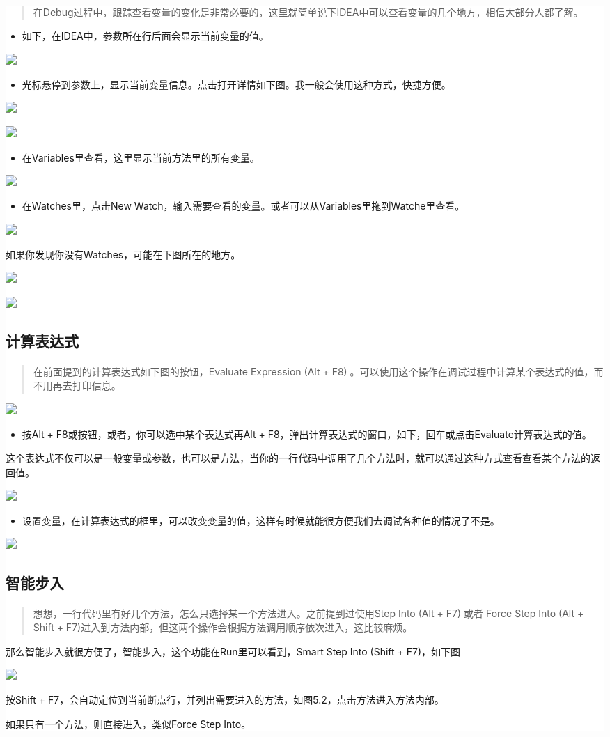 > 在Debug过程中，跟踪查看变量的变化是非常必要的，这里就简单说下IDEA中可以查看变量的几个地方，相信大部分人都了解。

+   如下，在IDEA中，参数所在行后面会显示当前变量的值。

![](https://www.pdai.tech/images/java/java-debug-idea-9.png)

+   光标悬停到参数上，显示当前变量信息。点击打开详情如下图。我一般会使用这种方式，快捷方便。

![](https://www.pdai.tech/images/java/java-debug-idea-10.png)

![](https://www.pdai.tech/images/java/java-debug-idea-11.png)

+   在Variables里查看，这里显示当前方法里的所有变量。

![](https://www.pdai.tech/images/java/java-debug-idea-12.png)

+   在Watches里，点击New Watch，输入需要查看的变量。或者可以从Variables里拖到Watche里查看。

![](https://www.pdai.tech/images/java/java-debug-idea-13.png)

如果你发现你没有Watches，可能在下图所在的地方。

![](https://www.pdai.tech/images/java/java-debug-idea-14.png)

![](https://www.pdai.tech/images/java/java-debug-idea-15.png)

## 计算表达式

> 在前面提到的计算表达式如下图的按钮，Evaluate Expression (Alt + F8) 。可以使用这个操作在调试过程中计算某个表达式的值，而不用再去打印信息。

![](https://www.pdai.tech/images/java/java-debug-idea-16.png)

+   按Alt + F8或按钮，或者，你可以选中某个表达式再Alt + F8，弹出计算表达式的窗口，如下，回车或点击Evaluate计算表达式的值。

这个表达式不仅可以是一般变量或参数，也可以是方法，当你的一行代码中调用了几个方法时，就可以通过这种方式查看查看某个方法的返回值。

![](https://www.pdai.tech/images/java/java-debug-idea-17.png)

+   设置变量，在计算表达式的框里，可以改变变量的值，这样有时候就能很方便我们去调试各种值的情况了不是。

![](https://www.pdai.tech/images/java/java-debug-idea-18.png)

## 智能步入

> 想想，一行代码里有好几个方法，怎么只选择某一个方法进入。之前提到过使用Step Into (Alt + F7) 或者 Force Step Into (Alt + Shift + F7)进入到方法内部，但这两个操作会根据方法调用顺序依次进入，这比较麻烦。

那么智能步入就很方便了，智能步入，这个功能在Run里可以看到，Smart Step Into (Shift + F7)，如下图

![](https://www.pdai.tech/images/java/java-debug-idea-19.png)

按Shift + F7，会自动定位到当前断点行，并列出需要进入的方法，如图5.2，点击方法进入方法内部。

如果只有一个方法，则直接进入，类似Force Step Into。
